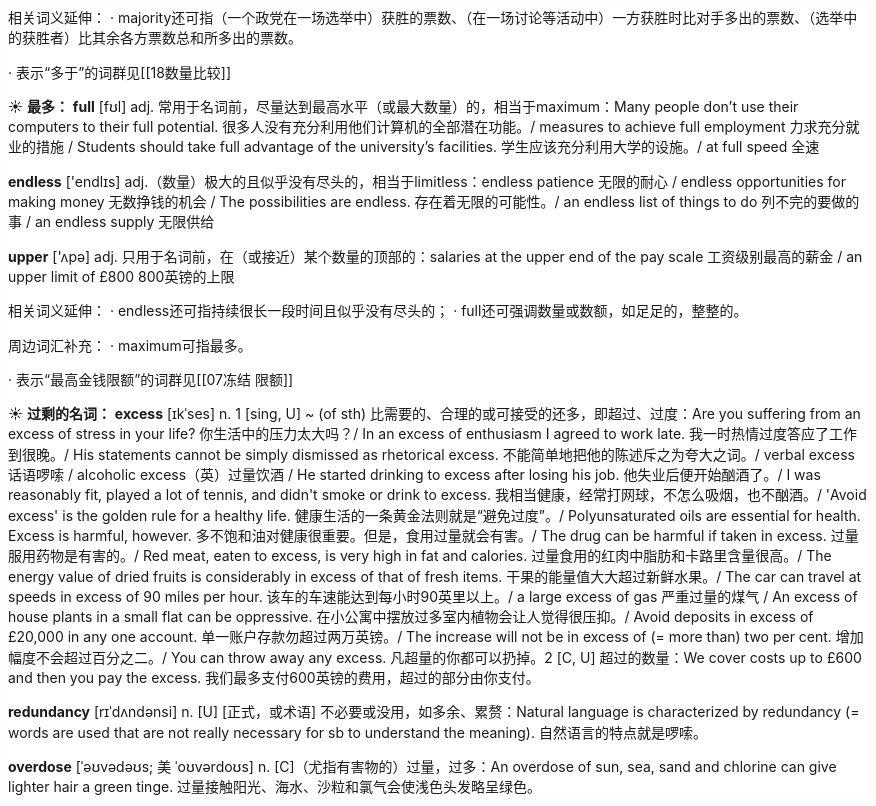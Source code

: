 相关词义延伸：
· majority还可指（一个政党在一场选举中）获胜的票数、（在一场讨论等活动中）一方获胜时比对手多出的票数、（选举中的获胜者）比其余各方票数总和所多出的票数。

· 表示“多于”的词群见[[18数量比较]]

☀ <span class="category">**最多：**</span>
<span class="vocabulary">**full**</span> [fʊl] 
<span class="definition">adj. 常用于名词前，尽量达到最高水平（或最大数量）的，相当于maximum：</span>Many people don’t use their computers to their full potential. 很多人没有充分利用他们计算机的全部潜在功能。/ measures to achieve full employment 力求充分就业的措施 / Students should take full advantage of the university’s facilities. 学生应该充分利用大学的设施。/ at full speed 全速

<span class="vocabulary">**endless**</span> ['endlɪs] 
<span class="definition">adj.（数量）极大的且似乎没有尽头的，相当于limitless：</span>endless patience 无限的耐心 / endless opportunities for making money 无数挣钱的机会 / The possibilities are endless. 存在着无限的可能性。/ an endless list of things to do 列不完的要做的事 / an endless supply 无限供给

<span class="vocabulary">**upper**</span> ['ʌpə] 
<span class="definition">adj. 只用于名词前，在（或接近）某个数量的顶部的：</span>salaries at the upper end of the pay scale 工资级别最高的薪金 / an upper limit of £800 800英镑的上限

相关词义延伸：
· endless还可指持续很长一段时间且似乎没有尽头的；
· full还可强调数量或数额，如足足的，整整的。

周边词汇补充：
· maximum可指最多。

· 表示“最高金钱限额”的词群见[[07冻结 限额]]

☀ <span class="category">**过剩的名词：**</span>
<span class="vocabulary">**excess**</span> [ɪkˈses]
<span class="definition">n. 1 [sing, U] ~ (of sth) 比需要的、合理的或可接受的还多，即超过、过度：</span>Are you suffering from an excess of stress in your life? 你生活中的压力太大吗？/ In an excess of enthusiasm I agreed to work late. 我一时热情过度答应了工作到很晚。/ His statements cannot be simply dismissed as rhetorical excess. 不能简单地把他的陈述斥之为夸大之词。/ verbal excess 话语啰嗦 / alcoholic excess（英）过量饮酒 / He started drinking to excess after losing his job. 他失业后便开始酗酒了。/ I was reasonably fit, played a lot of tennis, and didn't smoke or drink to excess. 我相当健康，经常打网球，不怎么吸烟，也不酗酒。/ 'Avoid excess' is the golden rule for a healthy life. 健康生活的一条黄金法则就是“避免过度”。/ Polyunsaturated oils are essential for health. Excess is harmful, however. 多不饱和油对健康很重要。但是，食用过量就会有害。/ The drug can be harmful if taken in excess. 过量服用药物是有害的。/ Red meat, eaten to excess, is very high in fat and calories. 过量食用的红肉中脂肪和卡路里含量很高。/ The energy value of dried fruits is considerably in excess of that of fresh items. 干果的能量值大大超过新鲜水果。/ The car can travel at speeds in excess of 90 miles per hour. 该车的车速能达到每小时90英里以上。/ a large excess of gas 严重过量的煤气 / An excess of house plants in a small flat can be oppressive. 在小公寓中摆放过多室内植物会让人觉得很压抑。/ Avoid deposits in excess of £20,000 in any one account. 单一账户存款勿超过两万英镑。/ The increase will not be in excess of (= more than) two per cent. 增加幅度不会超过百分之二。/ You can throw away any excess. 凡超量的你都可以扔掉。<span class="definition">2 [C, U] 超过的数量：</span>We cover costs up to £600 and then you pay the excess. 我们最多支付600英镑的费用，超过的部分由你支付。
           
<span class="vocabulary">**redundancy**</span> [rɪˈdʌndənsi]
<span class="definition">n. [U] [正式，或术语] 不必要或没用，如多余、累赘：</span>Natural language is characterized by redundancy (= words are used that are not really necessary for sb to understand the meaning). 自然语言的特点就是啰嗦。
           
<span class="vocabulary">**overdose**</span> [ˈəʊvədəʊs; 美 ˈoʊvərdoʊs]
<span class="definition">n. [C]（尤指有害物的）过量，过多：</span>An overdose of sun, sea, sand and chlorine can give lighter hair a green tinge. 过量接触阳光、海水、沙粒和氯气会使浅色头发略呈绿色。
